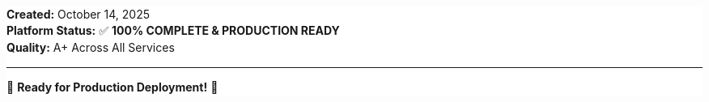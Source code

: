 
**Created:** October 14, 2025  
**Platform Status:** ✅ **100% COMPLETE & PRODUCTION READY**  
**Quality:** A+ Across All Services

---

🎉 **Ready for Production Deployment!** 🎉

